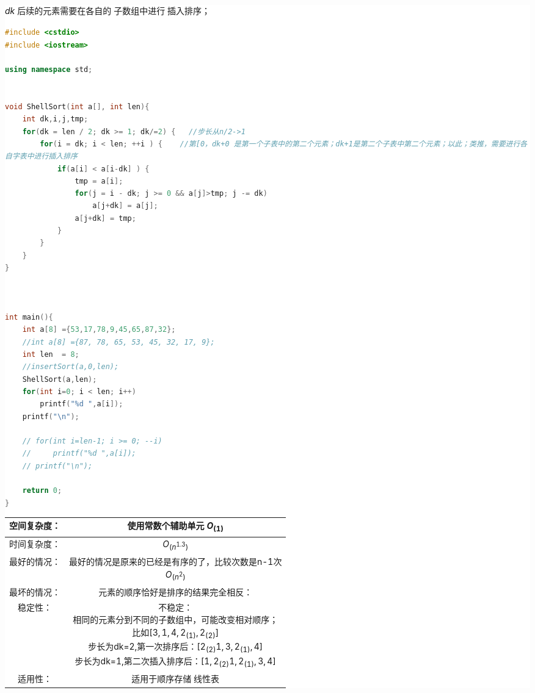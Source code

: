 $dk$ 后续的元素需要在各自的 子数组中进行 插入排序；

```c++
#include <cstdio>
#include <iostream>

using namespace std;


void ShellSort(int a[], int len){
    int dk,i,j,tmp;
    for(dk = len / 2; dk >= 1; dk/=2) {   //步长从n/2->1
        for(i = dk; i < len; ++i ) {    //第[0，dk+0 是第一个子表中的第二个元素；dk+1是第二个子表中第二个元素；以此；类推，需要进行各自字表中进行插入排序
            if(a[i] < a[i-dk] ) {
                tmp = a[i];
                for(j = i - dk; j >= 0 && a[j]>tmp; j -= dk)
                    a[j+dk] = a[j];
                a[j+dk] = tmp;
            }
        }
    }
}



int main(){
    int a[8] ={53,17,78,9,45,65,87,32};
    //int a[8] ={87, 78, 65, 53, 45, 32, 17, 9};
    int len  = 8;
    //insertSort(a,0,len);
    ShellSort(a,len);
    for(int i=0; i < len; i++)
        printf("%d ",a[i]);
    printf("\n");

    // for(int i=len-1; i >= 0; --i)
    //     printf("%d ",a[i]);
    // printf("\n");

    return 0;
}
```



| 空间复杂度： |              使用常数个辅助单元       $O_{(1)}$              |
| :----------: | :----------------------------------------------------------: |
| 时间复杂度： |                       $O_{(n^{1.3})}$                        |
| 最好的情况： | 最好的情况是原来的已经是有序的了，比较次数是n-1次<br /> $O_{(n^2)}$ |
| 最坏的情况： |             元素的顺序恰好是排序的结果完全相反：             |
|   稳定性：   | 不稳定：<br />相同的元素分到不同的子数组中，可能改变相对顺序；<br />比如$[3,1,4,2_{(1)},2_{(2)}]$  <br />步长为dk=2,第一次排序后：$[2_{(2)}1,3,2_{(1)},4]$<br />步长为dk=1,第二次插入排序后：$[1, 2_{(2)}1,2_{(1)},3,4]$ |
|   适用性：   |                    适用于顺序存储 线性表                     |
